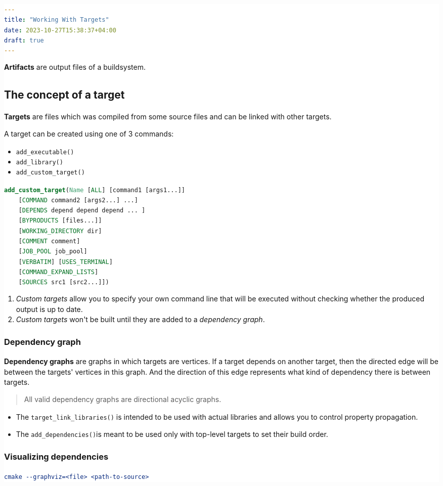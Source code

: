 ```yaml
---
title: "Working With Targets"
date: 2023-10-27T15:38:37+04:00
draft: true
---
```


**Artifacts** are output files of a buildsystem.

## The concept of a target

**Targets** are files which was compiled from some source files and can be linked with other targets.

A target can be created using one of 3 commands:

- `add_executable()`
- `add_library()`
- `add_custom_target()`

```cmake
add_custom_target(Name [ALL] [command1 [args1...]]
    [COMMAND command2 [args2...] ...]
    [DEPENDS depend depend depend ... ]
    [BYPRODUCTS [files...]]
    [WORKING_DIRECTORY dir]
    [COMMENT comment]
    [JOB_POOL job_pool]
    [VERBATIM] [USES_TERMINAL]
    [COMMAND_EXPAND_LISTS]
    [SOURCES src1 [src2...]])
```

1. _Custom targets_ allow you to specify your own command line that will be
   executed without checking whether the produced output is up to date.
2. _Custom targets_ won't be built until they are added to a _dependency graph_.

### Dependency graph

**Dependency graphs** are graphs in which targets are vertices.
If a target depends on another target, then the directed edge will be between the targets' vertices in this graph.
And the direction of this edge represents what kind of dependency there is between targets.

> All valid dependency graphs are directional acyclic graphs.

- The `target_link_libraries()` is intended to be used with actual libraries
  and allows you to control property propagation.

- The `add_dependencies()`is meant to be used only with top-level targets to set their build order.

### Visualizing dependencies

```cmake
cmake --graphviz=<file> <path-to-source>
```
